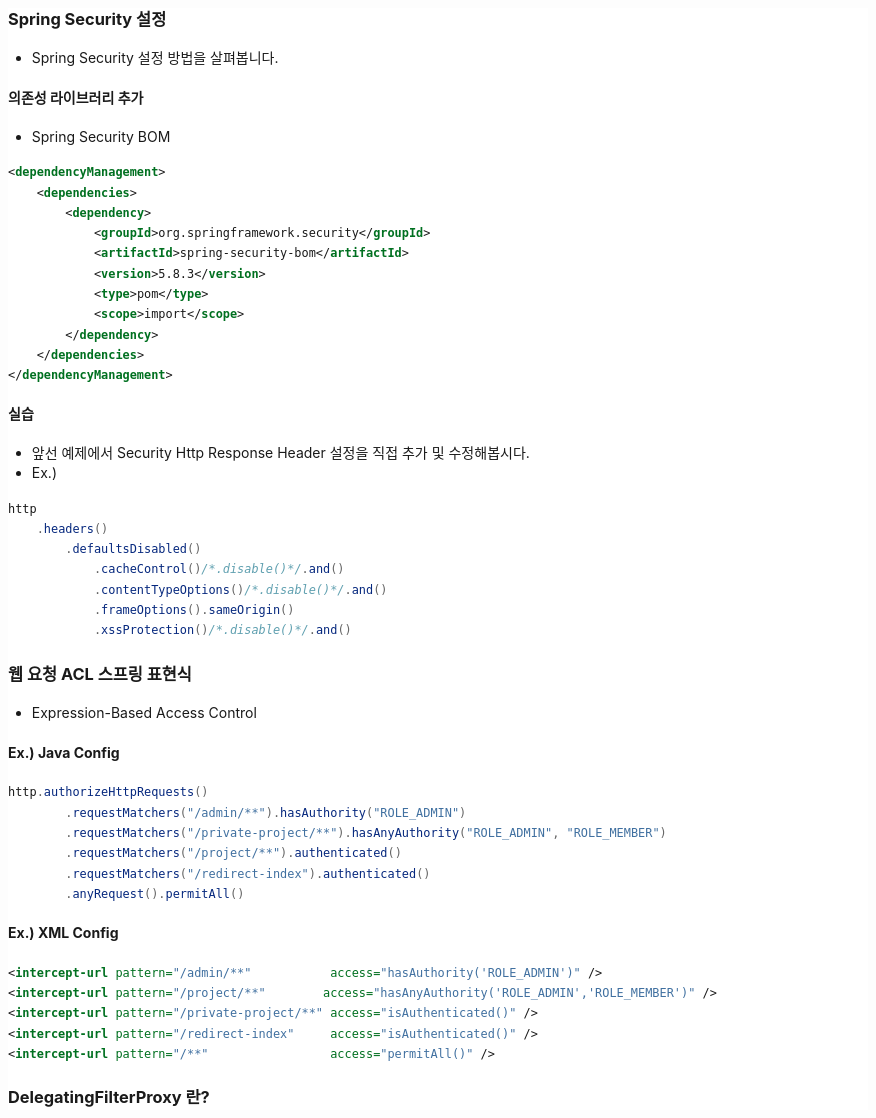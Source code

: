 ### Spring Security 설정
- Spring Security 설정 방법을 살펴봅니다.

#### 의존성 라이브러리 추가
- Spring Security BOM
```xml
<dependencyManagement>
    <dependencies>
        <dependency>
            <groupId>org.springframework.security</groupId>
            <artifactId>spring-security-bom</artifactId>
            <version>5.8.3</version>
            <type>pom</type>
            <scope>import</scope>
        </dependency>
    </dependencies>
</dependencyManagement>
```

#### 실습
- 앞선 예제에서 Security Http Response Header 설정을 직접 추가 및 수정해봅시다.
- Ex.)
```java
http
    .headers()
        .defaultsDisabled()
            .cacheControl()/*.disable()*/.and()
            .contentTypeOptions()/*.disable()*/.and()
            .frameOptions().sameOrigin()
            .xssProtection()/*.disable()*/.and()
```

### 웹 요청 ACL 스프링 표현식
- Expression-Based Access Control

#### Ex.) Java Config
```java
http.authorizeHttpRequests()
        .requestMatchers("/admin/**").hasAuthority("ROLE_ADMIN")
        .requestMatchers("/private-project/**").hasAnyAuthority("ROLE_ADMIN", "ROLE_MEMBER")
        .requestMatchers("/project/**").authenticated()
        .requestMatchers("/redirect-index").authenticated()
        .anyRequest().permitAll()
```

#### Ex.) XML Config
```xml
<intercept-url pattern="/admin/**"           access="hasAuthority('ROLE_ADMIN')" />
<intercept-url pattern="/project/**"        access="hasAnyAuthority('ROLE_ADMIN','ROLE_MEMBER')" />
<intercept-url pattern="/private-project/**" access="isAuthenticated()" />
<intercept-url pattern="/redirect-index"     access="isAuthenticated()" />
<intercept-url pattern="/**"                 access="permitAll()" />
```
### DelegatingFilterProxy 란?
